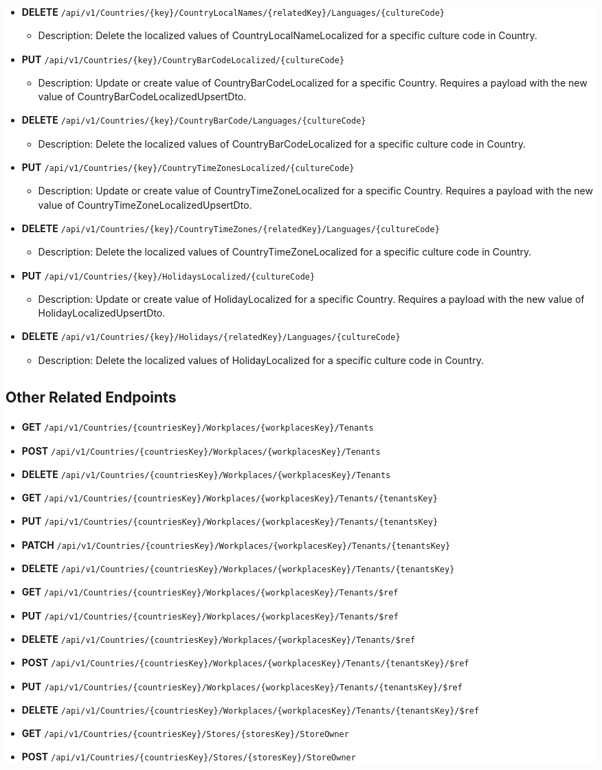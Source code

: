 - **DELETE** `/api/v1/Countries/{key}/CountryLocalNames/{relatedKey}/Languages/{cultureCode}` 
    - Description: Delete the localized values of CountryLocalNameLocalized for a specific culture code in Country.

- **PUT** `/api/v1/Countries/{key}/CountryBarCodeLocalized/{cultureCode}` 
    - Description: Update or create value of CountryBarCodeLocalized for a specific Country. Requires a payload with the new value of CountryBarCodeLocalizedUpsertDto.

- **DELETE** `/api/v1/Countries/{key}/CountryBarCode/Languages/{cultureCode}` 
    - Description: Delete the localized values of CountryBarCodeLocalized for a specific culture code in Country.
- **PUT** `/api/v1/Countries/{key}/CountryTimeZonesLocalized/{cultureCode}` 
    - Description: Update or create value of CountryTimeZoneLocalized for a specific Country. Requires a payload with the new value of CountryTimeZoneLocalizedUpsertDto.

- **DELETE** `/api/v1/Countries/{key}/CountryTimeZones/{relatedKey}/Languages/{cultureCode}` 
    - Description: Delete the localized values of CountryTimeZoneLocalized for a specific culture code in Country.

- **PUT** `/api/v1/Countries/{key}/HolidaysLocalized/{cultureCode}` 
    - Description: Update or create value of HolidayLocalized for a specific Country. Requires a payload with the new value of HolidayLocalizedUpsertDto.

- **DELETE** `/api/v1/Countries/{key}/Holidays/{relatedKey}/Languages/{cultureCode}` 
    - Description: Delete the localized values of HolidayLocalized for a specific culture code in Country.


## Other Related Endpoints

- **GET** `/api/v1/Countries/{countriesKey}/Workplaces/{workplacesKey}/Tenants`

- **POST** `/api/v1/Countries/{countriesKey}/Workplaces/{workplacesKey}/Tenants`

- **DELETE** `/api/v1/Countries/{countriesKey}/Workplaces/{workplacesKey}/Tenants`

- **GET** `/api/v1/Countries/{countriesKey}/Workplaces/{workplacesKey}/Tenants/{tenantsKey}`

- **PUT** `/api/v1/Countries/{countriesKey}/Workplaces/{workplacesKey}/Tenants/{tenantsKey}`

- **PATCH** `/api/v1/Countries/{countriesKey}/Workplaces/{workplacesKey}/Tenants/{tenantsKey}`

- **DELETE** `/api/v1/Countries/{countriesKey}/Workplaces/{workplacesKey}/Tenants/{tenantsKey}`

- **GET** `/api/v1/Countries/{countriesKey}/Workplaces/{workplacesKey}/Tenants/$ref`

- **PUT** `/api/v1/Countries/{countriesKey}/Workplaces/{workplacesKey}/Tenants/$ref`

- **DELETE** `/api/v1/Countries/{countriesKey}/Workplaces/{workplacesKey}/Tenants/$ref`

- **POST** `/api/v1/Countries/{countriesKey}/Workplaces/{workplacesKey}/Tenants/{tenantsKey}/$ref`

- **PUT** `/api/v1/Countries/{countriesKey}/Workplaces/{workplacesKey}/Tenants/{tenantsKey}/$ref`

- **DELETE** `/api/v1/Countries/{countriesKey}/Workplaces/{workplacesKey}/Tenants/{tenantsKey}/$ref`

- **GET** `/api/v1/Countries/{countriesKey}/Stores/{storesKey}/StoreOwner`

- **POST** `/api/v1/Countries/{countriesKey}/Stores/{storesKey}/StoreOwner`
